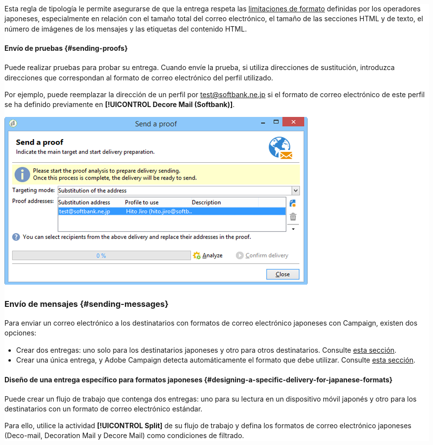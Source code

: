 Esta regla de tipología le permite asegurarse de que la entrega respeta las [limitaciones de formato](#limitations-and-recommendations) definidas por los operadores japoneses, especialmente en relación con el tamaño total del correo electrónico, el tamaño de las secciones HTML y de texto, el número de imágenes de los mensajes y las etiquetas del contenido HTML.

#### Envío de pruebas {#sending-proofs}

Puede realizar pruebas para probar su entrega. Cuando envíe la prueba, si utiliza direcciones de sustitución, introduzca direcciones que correspondan al formato de correo electrónico del perfil utilizado.

Por ejemplo, puede reemplazar la dirección de un perfil por test@softbank.ne.jp si el formato de correo electrónico de este perfil se ha definido previamente en **[!UICONTROL Decore Mail (Softbank)]**.

![](assets/deco-mail_05.png)

### Envío de mensajes {#sending-messages}

Para enviar un correo electrónico a los destinatarios con formatos de correo electrónico japoneses con Campaign, existen dos opciones:

* Crear dos entregas: uno solo para los destinatarios japoneses y otro para otros destinatarios. Consulte [esta sección](#designing-a-specific-delivery-for-japanese-formats).
* Crear una única entrega, y Adobe Campaign detecta automáticamente el formato que debe utilizar. Consulte [esta sección](#designing-a-delivery-for-all-formats).

#### Diseño de una entrega específico para formatos japoneses {#designing-a-specific-delivery-for-japanese-formats}

Puede crear un flujo de trabajo que contenga dos entregas: uno para su lectura en un dispositivo móvil japonés y otro para los destinatarios con un formato de correo electrónico estándar.

Para ello, utilice la actividad **[!UICONTROL Split]** de su flujo de trabajo y defina los formatos de correo electrónico japoneses (Deco-mail, Decoration Mail y Decore Mail) como condiciones de filtrado.
